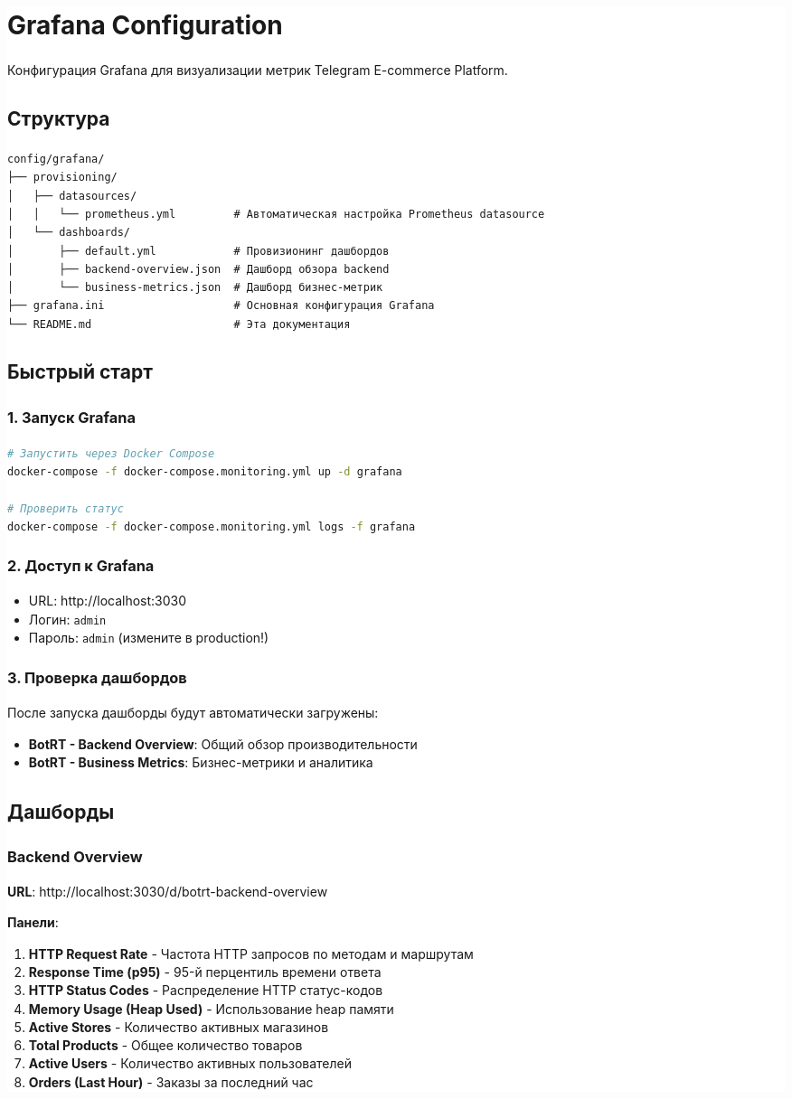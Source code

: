# Grafana Configuration

Конфигурация Grafana для визуализации метрик Telegram E-commerce Platform.

## Структура

```
config/grafana/
├── provisioning/
│   ├── datasources/
│   │   └── prometheus.yml         # Автоматическая настройка Prometheus datasource
│   └── dashboards/
│       ├── default.yml            # Провизионинг дашбордов
│       ├── backend-overview.json  # Дашборд обзора backend
│       └── business-metrics.json  # Дашборд бизнес-метрик
├── grafana.ini                    # Основная конфигурация Grafana
└── README.md                      # Эта документация
```

## Быстрый старт

### 1. Запуск Grafana

```bash
# Запустить через Docker Compose
docker-compose -f docker-compose.monitoring.yml up -d grafana

# Проверить статус
docker-compose -f docker-compose.monitoring.yml logs -f grafana
```

### 2. Доступ к Grafana

- URL: http://localhost:3030
- Логин: `admin`
- Пароль: `admin` (измените в production!)

### 3. Проверка дашбордов

После запуска дашборды будут автоматически загружены:
- **BotRT - Backend Overview**: Общий обзор производительности
- **BotRT - Business Metrics**: Бизнес-метрики и аналитика

## Дашборды

### Backend Overview

**URL**: http://localhost:3030/d/botrt-backend-overview

**Панели**:
1. **HTTP Request Rate** - Частота HTTP запросов по методам и маршрутам
2. **Response Time (p95)** - 95-й перцентиль времени ответа
3. **HTTP Status Codes** - Распределение HTTP статус-кодов
4. **Memory Usage (Heap Used)** - Использование heap памяти
5. **Active Stores** - Количество активных магазинов
6. **Total Products** - Общее количество товаров
7. **Active Users** - Количество активных пользователей
8. **Orders (Last Hour)** - Заказы за последний час
